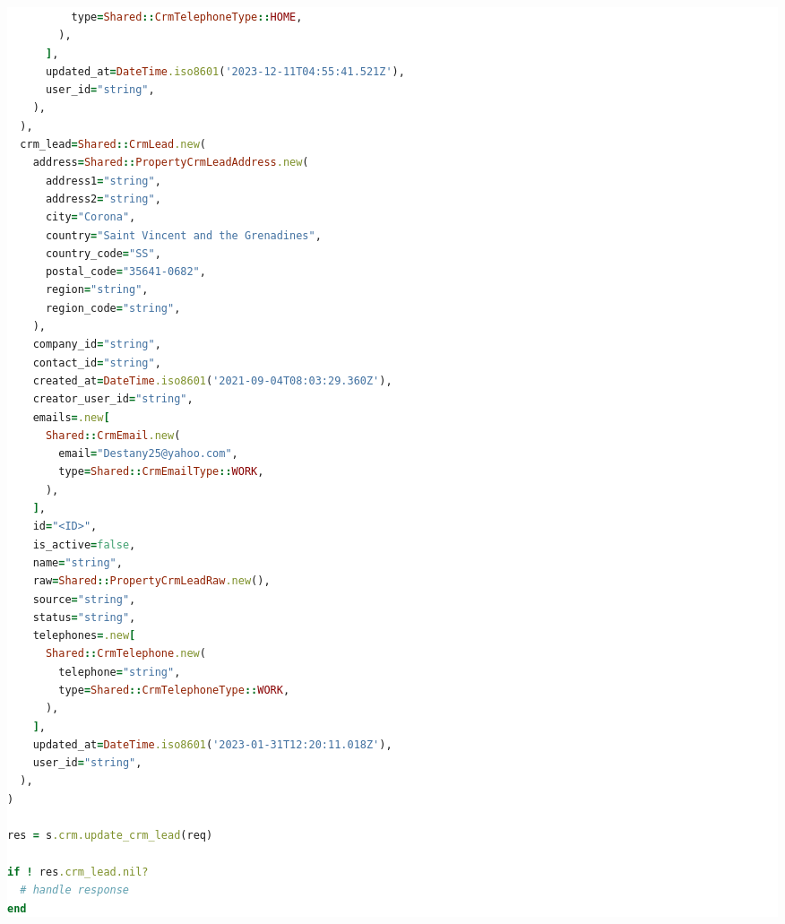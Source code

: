 ```ruby
          type=Shared::CrmTelephoneType::HOME,
        ),
      ],
      updated_at=DateTime.iso8601('2023-12-11T04:55:41.521Z'),
      user_id="string",
    ),
  ),
  crm_lead=Shared::CrmLead.new(
    address=Shared::PropertyCrmLeadAddress.new(
      address1="string",
      address2="string",
      city="Corona",
      country="Saint Vincent and the Grenadines",
      country_code="SS",
      postal_code="35641-0682",
      region="string",
      region_code="string",
    ),
    company_id="string",
    contact_id="string",
    created_at=DateTime.iso8601('2021-09-04T08:03:29.360Z'),
    creator_user_id="string",
    emails=.new[
      Shared::CrmEmail.new(
        email="Destany25@yahoo.com",
        type=Shared::CrmEmailType::WORK,
      ),
    ],
    id="<ID>",
    is_active=false,
    name="string",
    raw=Shared::PropertyCrmLeadRaw.new(),
    source="string",
    status="string",
    telephones=.new[
      Shared::CrmTelephone.new(
        telephone="string",
        type=Shared::CrmTelephoneType::WORK,
      ),
    ],
    updated_at=DateTime.iso8601('2023-01-31T12:20:11.018Z'),
    user_id="string",
  ),
)
    
res = s.crm.update_crm_lead(req)

if ! res.crm_lead.nil?
  # handle response
end

```
